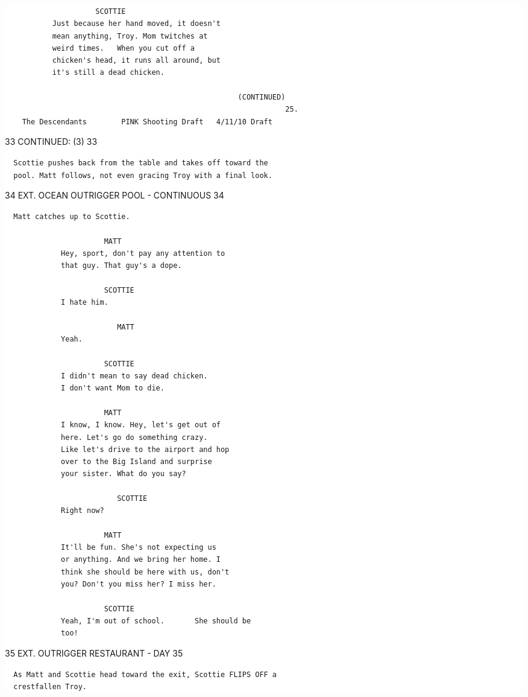                         SCOTTIE
               Just because her hand moved, it doesn't
               mean anything, Troy. Mom twitches at
               weird times.   When you cut off a
               chicken's head, it runs all around, but
               it's still a dead chicken.

                                                          (CONTINUED)
                                                                     25.
        The Descendants        PINK Shooting Draft   4/11/10 Draft
33    CONTINUED: (3)                                                       33

      Scottie pushes back from the table and takes off toward the
      pool. Matt follows, not even gracing Troy with a final look.

34    EXT. OCEAN OUTRIGGER POOL - CONTINUOUS                               34

      Matt catches up to Scottie.

                           MATT
                 Hey, sport, don't pay any attention to
                 that guy. That guy's a dope.

                           SCOTTIE
                 I hate him.

                              MATT
                 Yeah.

                           SCOTTIE
                 I didn't mean to say dead chicken.
                 I don't want Mom to die.

                           MATT
                 I know, I know. Hey, let's get out of
                 here. Let's go do something crazy.
                 Like let's drive to the airport and hop
                 over to the Big Island and surprise
                 your sister. What do you say?

                              SCOTTIE
                 Right now?

                           MATT
                 It'll be fun. She's not expecting us
                 or anything. And we bring her home. I
                 think she should be here with us, don't
                 you? Don't you miss her? I miss her.

                           SCOTTIE
                 Yeah, I'm out of school.       She should be
                 too!

35    EXT. OUTRIGGER RESTAURANT - DAY                                      35

      As Matt and Scottie head toward the exit, Scottie FLIPS OFF a
      crestfallen Troy.
